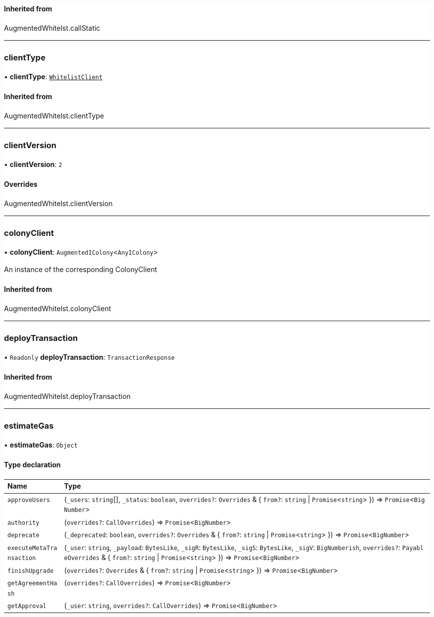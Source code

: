 #### Inherited from

AugmentedWhitelst.callStatic

___

### clientType

• **clientType**: [`WhitelistClient`](../enums/ClientType.md#whitelistclient)

#### Inherited from

AugmentedWhitelst.clientType

___

### clientVersion

• **clientVersion**: ``2``

#### Overrides

AugmentedWhitelst.clientVersion

___

### colonyClient

• **colonyClient**: `AugmentedIColony`<`AnyIColony`\>

An instance of the corresponding ColonyClient

#### Inherited from

AugmentedWhitelst.colonyClient

___

### deployTransaction

• `Readonly` **deployTransaction**: `TransactionResponse`

#### Inherited from

AugmentedWhitelst.deployTransaction

___

### estimateGas

• **estimateGas**: `Object`

#### Type declaration

| Name | Type |
| :------ | :------ |
| `approveUsers` | (`_users`: `string`[], `_status`: `boolean`, `overrides?`: `Overrides` & { `from?`: `string` \| `Promise`<`string`\>  }) => `Promise`<`BigNumber`\> |
| `authority` | (`overrides?`: `CallOverrides`) => `Promise`<`BigNumber`\> |
| `deprecate` | (`_deprecated`: `boolean`, `overrides?`: `Overrides` & { `from?`: `string` \| `Promise`<`string`\>  }) => `Promise`<`BigNumber`\> |
| `executeMetaTransaction` | (`_user`: `string`, `_payload`: `BytesLike`, `_sigR`: `BytesLike`, `_sigS`: `BytesLike`, `_sigV`: `BigNumberish`, `overrides?`: `PayableOverrides` & { `from?`: `string` \| `Promise`<`string`\>  }) => `Promise`<`BigNumber`\> |
| `finishUpgrade` | (`overrides?`: `Overrides` & { `from?`: `string` \| `Promise`<`string`\>  }) => `Promise`<`BigNumber`\> |
| `getAgreementHash` | (`overrides?`: `CallOverrides`) => `Promise`<`BigNumber`\> |
| `getApproval` | (`_user`: `string`, `overrides?`: `CallOverrides`) => `Promise`<`BigNumber`\> |